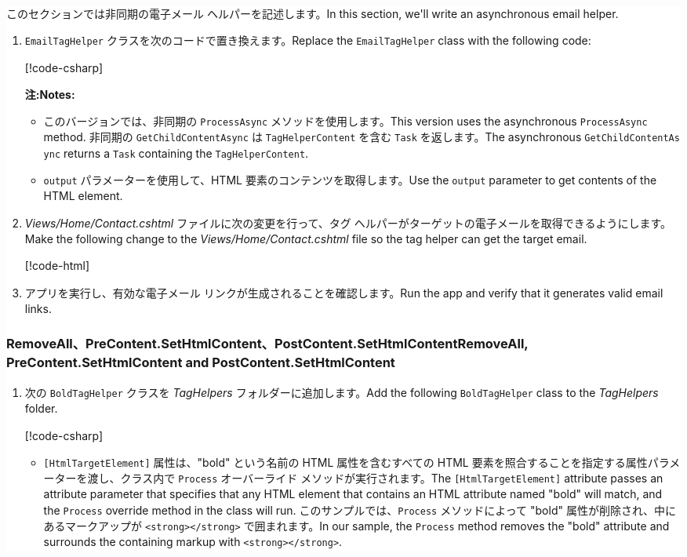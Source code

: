 <span data-ttu-id="124a7-164">このセクションでは非同期の電子メール ヘルパーを記述します。</span><span class="sxs-lookup"><span data-stu-id="124a7-164">In this section, we'll write an asynchronous email helper.</span></span>

1. <span data-ttu-id="124a7-165">`EmailTagHelper` クラスを次のコードで置き換えます。</span><span class="sxs-lookup"><span data-stu-id="124a7-165">Replace the `EmailTagHelper` class with the following code:</span></span>

   [!code-csharp[](authoring/sample/AuthoringTagHelpers/src/AuthoringTagHelpers/TagHelpers/EmailTagHelper.cs?range=6-17)]

   <span data-ttu-id="124a7-166">**注:**</span><span class="sxs-lookup"><span data-stu-id="124a7-166">**Notes:**</span></span>

   * <span data-ttu-id="124a7-167">このバージョンでは、非同期の `ProcessAsync` メソッドを使用します。</span><span class="sxs-lookup"><span data-stu-id="124a7-167">This version uses the asynchronous `ProcessAsync` method.</span></span> <span data-ttu-id="124a7-168">非同期の `GetChildContentAsync` は `TagHelperContent` を含む `Task` を返します。</span><span class="sxs-lookup"><span data-stu-id="124a7-168">The asynchronous `GetChildContentAsync` returns a `Task` containing the `TagHelperContent`.</span></span>

   * <span data-ttu-id="124a7-169">`output` パラメーターを使用して、HTML 要素のコンテンツを取得します。</span><span class="sxs-lookup"><span data-stu-id="124a7-169">Use the `output` parameter to get contents of the HTML element.</span></span>

1. <span data-ttu-id="124a7-170">*Views/Home/Contact.cshtml* ファイルに次の変更を行って、タグ ヘルパーがターゲットの電子メールを取得できるようにします。</span><span class="sxs-lookup"><span data-stu-id="124a7-170">Make the following change to the *Views/Home/Contact.cshtml* file so the tag helper can get the target email.</span></span>

   [!code-html[](../../../mvc/views/tag-helpers/authoring/sample/AuthoringTagHelpers/src/AuthoringTagHelpers/Views/Home/Contact.cshtml?highlight=15,16&range=1-17)]

1. <span data-ttu-id="124a7-171">アプリを実行し、有効な電子メール リンクが生成されることを確認します。</span><span class="sxs-lookup"><span data-stu-id="124a7-171">Run the app and verify that it generates valid email links.</span></span>

### <a name="removeall-precontentsethtmlcontent-and-postcontentsethtmlcontent"></a><span data-ttu-id="124a7-172">RemoveAll、PreContent.SetHtmlContent、PostContent.SetHtmlContent</span><span class="sxs-lookup"><span data-stu-id="124a7-172">RemoveAll, PreContent.SetHtmlContent and PostContent.SetHtmlContent</span></span>

1. <span data-ttu-id="124a7-173">次の `BoldTagHelper` クラスを *TagHelpers* フォルダーに追加します。</span><span class="sxs-lookup"><span data-stu-id="124a7-173">Add the following `BoldTagHelper` class to the *TagHelpers* folder.</span></span>

   [!code-csharp[](authoring/sample/AuthoringTagHelpers/src/AuthoringTagHelpers/TagHelpers/BoldTagHelper.cs)]

   * <span data-ttu-id="124a7-174">`[HtmlTargetElement]` 属性は、"bold" という名前の HTML 属性を含むすべての HTML 要素を照合することを指定する属性パラメーターを渡し、クラス内で `Process` オーバーライド メソッドが実行されます。</span><span class="sxs-lookup"><span data-stu-id="124a7-174">The `[HtmlTargetElement]` attribute passes an attribute parameter that specifies that any HTML element that contains an HTML attribute named "bold" will match, and the `Process` override method in the class will run.</span></span> <span data-ttu-id="124a7-175">このサンプルでは、`Process` メソッドによって "bold" 属性が削除され、中にあるマークアップが `<strong></strong>` で囲まれます。</span><span class="sxs-lookup"><span data-stu-id="124a7-175">In our sample, the `Process` method removes the "bold" attribute and surrounds the containing markup with `<strong></strong>`.</span></span>
